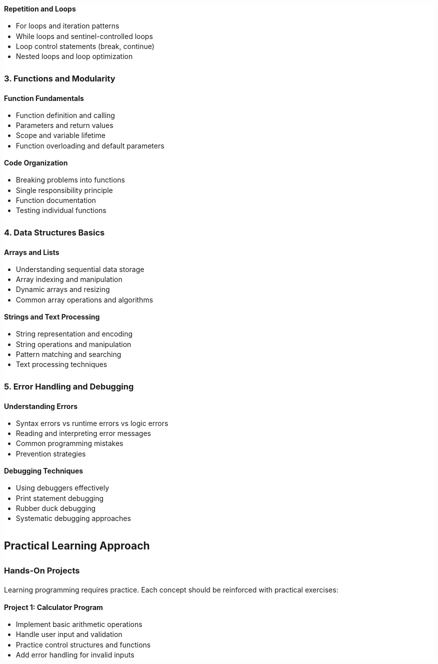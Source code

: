 **Repetition and Loops**
- For loops and iteration patterns
- While loops and sentinel-controlled loops
- Loop control statements (break, continue)
- Nested loops and loop optimization

### 3. Functions and Modularity
**Function Fundamentals**
- Function definition and calling
- Parameters and return values
- Scope and variable lifetime
- Function overloading and default parameters

**Code Organization**
- Breaking problems into functions
- Single responsibility principle
- Function documentation
- Testing individual functions

### 4. Data Structures Basics
**Arrays and Lists**
- Understanding sequential data storage
- Array indexing and manipulation
- Dynamic arrays and resizing
- Common array operations and algorithms

**Strings and Text Processing**
- String representation and encoding
- String operations and manipulation
- Pattern matching and searching
- Text processing techniques

### 5. Error Handling and Debugging
**Understanding Errors**
- Syntax errors vs runtime errors vs logic errors
- Reading and interpreting error messages
- Common programming mistakes
- Prevention strategies

**Debugging Techniques**
- Using debuggers effectively
- Print statement debugging
- Rubber duck debugging
- Systematic debugging approaches

## Practical Learning Approach

### Hands-On Projects
Learning programming requires practice. Each concept should be reinforced with practical exercises:

**Project 1: Calculator Program**
- Implement basic arithmetic operations
- Handle user input and validation
- Practice control structures and functions
- Add error handling for invalid inputs
